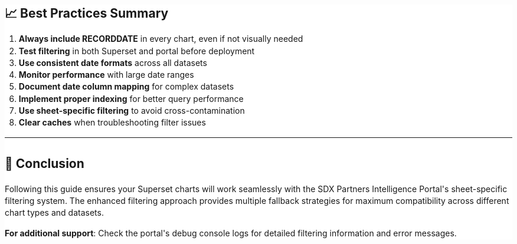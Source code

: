 
## 📈 **Best Practices Summary**

1. **Always include RECORDDATE** in every chart, even if not visually needed
2. **Test filtering** in both Superset and portal before deployment
3. **Use consistent date formats** across all datasets
4. **Monitor performance** with large date ranges
5. **Document date column mapping** for complex datasets
6. **Implement proper indexing** for better query performance
7. **Use sheet-specific filtering** to avoid cross-contamination
8. **Clear caches** when troubleshooting filter issues

---

## 🎉 **Conclusion**

Following this guide ensures your Superset charts will work seamlessly with the SDX Partners Intelligence Portal's sheet-specific filtering system. The enhanced filtering approach provides multiple fallback strategies for maximum compatibility across different chart types and datasets.

**For additional support**: Check the portal's debug console logs for detailed filtering information and error messages.
